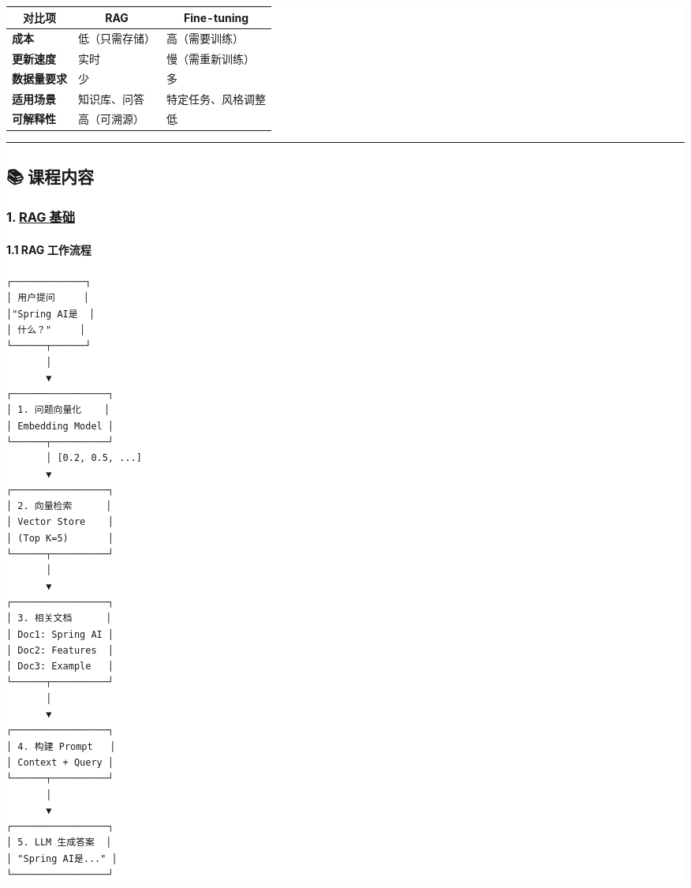 | 对比项 | RAG | Fine-tuning |
|--------|-----|-------------|
| **成本** | 低（只需存储） | 高（需要训练） |
| **更新速度** | 实时 | 慢（需重新训练） |
| **数据量要求** | 少 | 多 |
| **适用场景** | 知识库、问答 | 特定任务、风格调整 |
| **可解释性** | 高（可溯源） | 低 |

---

## 📚 课程内容

### 1. [RAG 基础](rag-basics/)

#### 1.1 RAG 工作流程

```
┌─────────────┐
│ 用户提问     │
│"Spring AI是  │
│ 什么？"     │
└──────┬──────┘
       │
       ▼
┌─────────────────┐
│ 1. 问题向量化    │ 
│ Embedding Model │
└──────┬──────────┘
       │ [0.2, 0.5, ...]
       ▼
┌─────────────────┐
│ 2. 向量检索      │
│ Vector Store    │
│ (Top K=5)       │
└──────┬──────────┘
       │
       ▼
┌─────────────────┐
│ 3. 相关文档      │
│ Doc1: Spring AI │
│ Doc2: Features  │
│ Doc3: Example   │
└──────┬──────────┘
       │
       ▼
┌─────────────────┐
│ 4. 构建 Prompt   │
│ Context + Query │
└──────┬──────────┘
       │
       ▼
┌─────────────────┐
│ 5. LLM 生成答案  │
│ "Spring AI是..." │
└─────────────────┘
```
